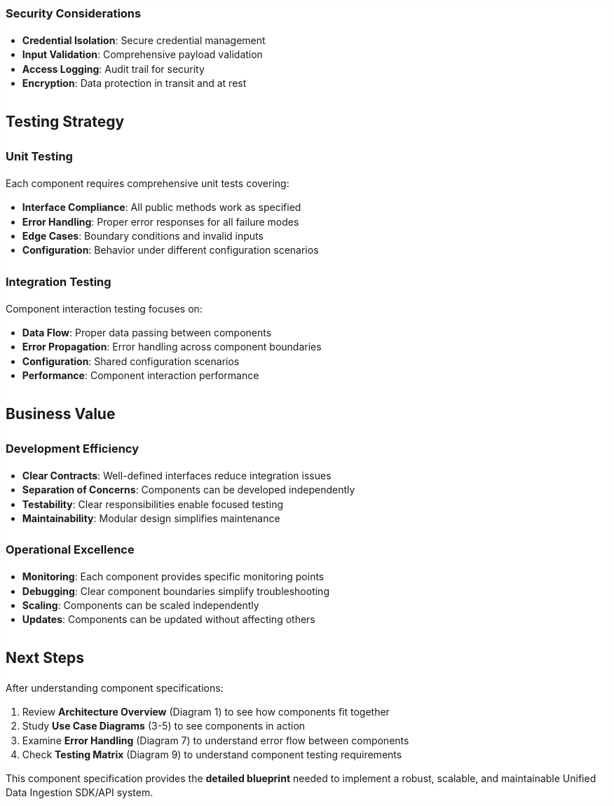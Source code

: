 ### Security Considerations

- **Credential Isolation**: Secure credential management
- **Input Validation**: Comprehensive payload validation
- **Access Logging**: Audit trail for security
- **Encryption**: Data protection in transit and at rest

## Testing Strategy

### Unit Testing

Each component requires comprehensive unit tests covering:

- **Interface Compliance**: All public methods work as specified
- **Error Handling**: Proper error responses for all failure modes
- **Edge Cases**: Boundary conditions and invalid inputs
- **Configuration**: Behavior under different configuration scenarios

### Integration Testing

Component interaction testing focuses on:

- **Data Flow**: Proper data passing between components
- **Error Propagation**: Error handling across component boundaries
- **Configuration**: Shared configuration scenarios
- **Performance**: Component interaction performance

## Business Value

### Development Efficiency

- **Clear Contracts**: Well-defined interfaces reduce integration issues
- **Separation of Concerns**: Components can be developed independently
- **Testability**: Clear responsibilities enable focused testing
- **Maintainability**: Modular design simplifies maintenance

### Operational Excellence

- **Monitoring**: Each component provides specific monitoring points
- **Debugging**: Clear component boundaries simplify troubleshooting
- **Scaling**: Components can be scaled independently
- **Updates**: Components can be updated without affecting others

## Next Steps

After understanding component specifications:

1. Review **Architecture Overview** (Diagram 1) to see how components fit together
2. Study **Use Case Diagrams** (3-5) to see components in action
3. Examine **Error Handling** (Diagram 7) to understand error flow between components
4. Check **Testing Matrix** (Diagram 9) to understand component testing requirements

This component specification provides the **detailed blueprint** needed to implement a robust, scalable, and maintainable Unified Data Ingestion SDK/API system.
